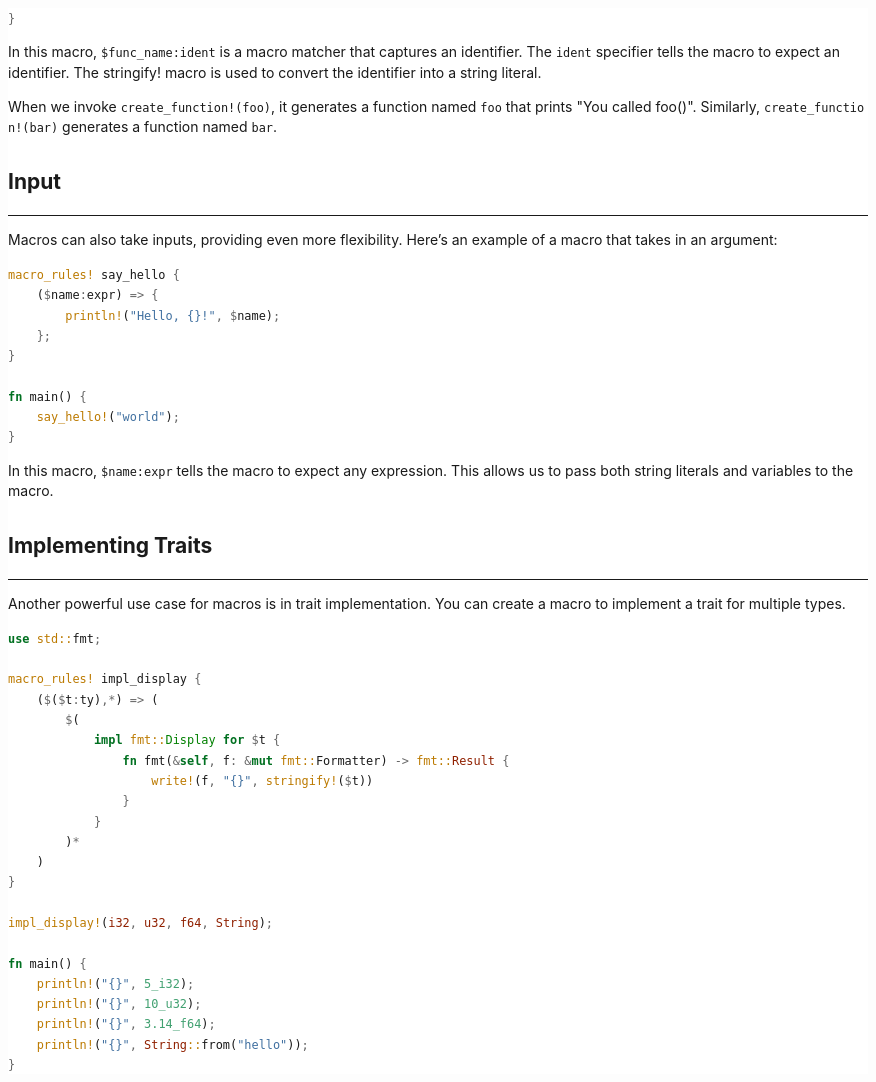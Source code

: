 ```rust
}
```

In this macro, `$func_name:ident` is a macro matcher that captures an identifier. The `ident` specifier tells the macro to expect an identifier. The stringify! macro is used to convert the identifier into a string literal.

When we invoke `create_function!(foo)`, it generates a function named `foo` that prints "You called foo()". Similarly, `create_function!(bar)` generates a function named `bar`.

## Input

---

Macros can also take inputs, providing even more flexibility. Here’s an example of a macro that takes in an argument:

```rust
macro_rules! say_hello {
    ($name:expr) => {
        println!("Hello, {}!", $name);
    };
}

fn main() {
    say_hello!("world");
}
```

In this macro, `$name:expr` tells the macro to expect any expression. This allows us to pass both string literals and variables to the macro.

## Implementing Traits

---

Another powerful use case for macros is in trait implementation. You can create a macro to implement a trait for multiple types.

```rust
use std::fmt;

macro_rules! impl_display {
    ($($t:ty),*) => (
        $(
            impl fmt::Display for $t {
                fn fmt(&self, f: &mut fmt::Formatter) -> fmt::Result {
                    write!(f, "{}", stringify!($t))
                }
            }
        )*
    )
}

impl_display!(i32, u32, f64, String);

fn main() {
    println!("{}", 5_i32);
    println!("{}", 10_u32);
    println!("{}", 3.14_f64);
    println!("{}", String::from("hello"));
}
```
